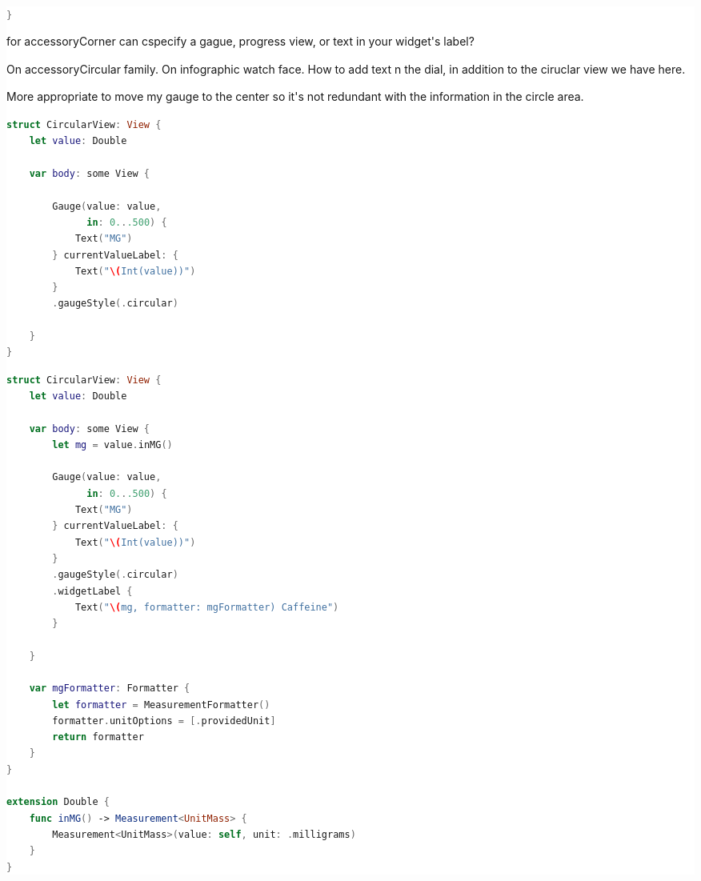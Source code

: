 ```swift
}
```

for accessoryCorner can cspecify a gague, progress view, or text in your widget's label?

On accessoryCircular family.  On infographic watch face.  How to add text n the dial, in addition to the ciruclar view we have here.

More appropriate to move my gauge to the center so it's not redundant with the information in the circle area.

```swift
struct CircularView: View {
    let value: Double

    var body: some View {

        Gauge(value: value,
              in: 0...500) {
            Text("MG")
        } currentValueLabel: {
            Text("\(Int(value))")
        }
        .gaugeStyle(.circular)

    }
}
```

```swift
struct CircularView: View {
    let value: Double

    var body: some View {
        let mg = value.inMG()

        Gauge(value: value,
              in: 0...500) {
            Text("MG")
        } currentValueLabel: {
            Text("\(Int(value))")
        }
        .gaugeStyle(.circular)
        .widgetLabel {
            Text("\(mg, formatter: mgFormatter) Caffeine")
        }

    }

    var mgFormatter: Formatter {
        let formatter = MeasurementFormatter()
        formatter.unitOptions = [.providedUnit]
        return formatter
    }
}

extension Double {
    func inMG() -> Measurement<UnitMass> {
        Measurement<UnitMass>(value: self, unit: .milligrams)
    }
}
```
